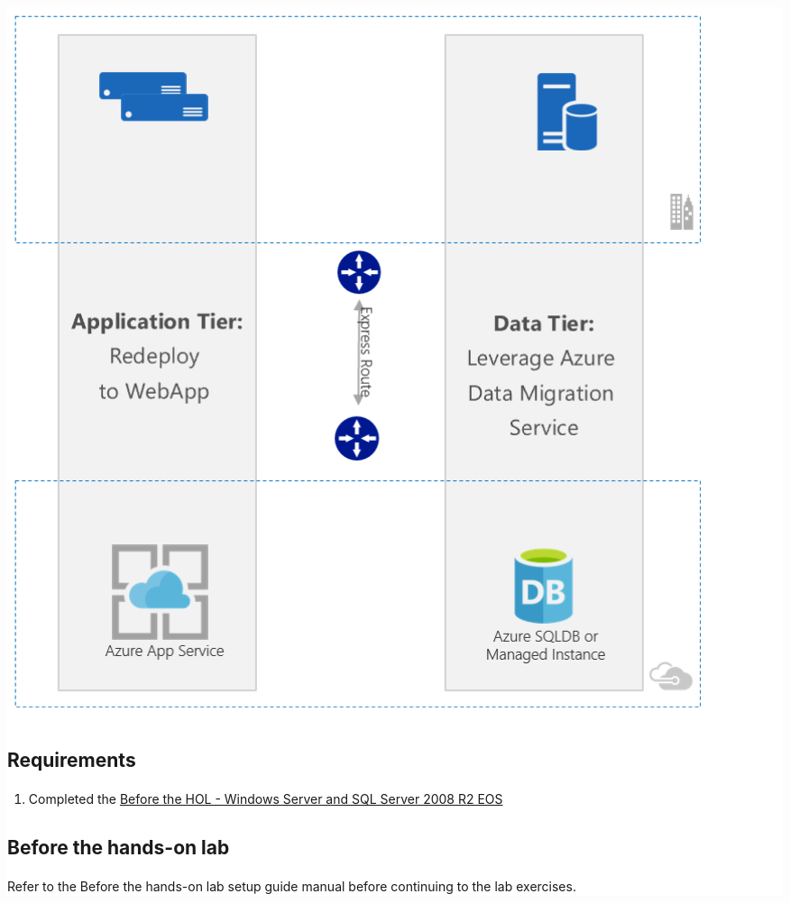 ![Rehost](media/Refactor.png)

## Requirements

1.  Completed the [Before the HOL - Windows Server and SQL Server 2008 R2 EOS](https://github.com/pansaty/MCW-Windows-Server-and-SQL-Server-2008-R2-End-of-Support-Planning/blob/master/Hands-on%20lab/Before%20the%20HOL%20-%20Windows%20Server%20and%20SQL%20Server%202008%20R2%20EOS.md)

## Before the hands-on lab

Refer to the Before the hands-on lab setup guide manual before continuing to the lab exercises.
